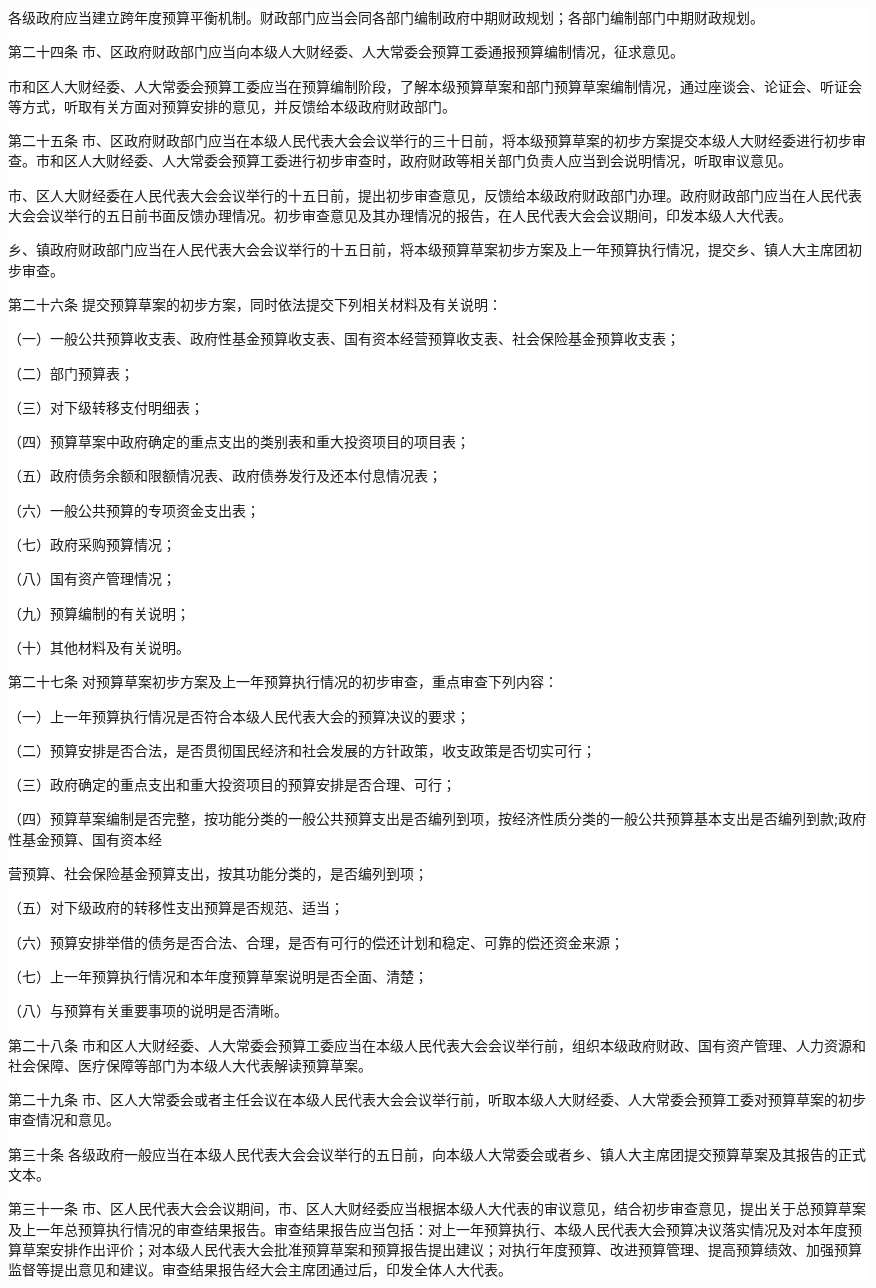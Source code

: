 各级政府应当建立跨年度预算平衡机制。财政部门应当会同各部门编制政府中期财政规划；各部门编制部门中期财政规划。

第二十四条 市、区政府财政部门应当向本级人大财经委、人大常委会预算工委通报预算编制情况，征求意见。

市和区人大财经委、人大常委会预算工委应当在预算编制阶段，了解本级预算草案和部门预算草案编制情况，通过座谈会、论证会、听证会等方式，听取有关方面对预算安排的意见，并反馈给本级政府财政部门。

第二十五条 市、区政府财政部门应当在本级人民代表大会会议举行的三十日前，将本级预算草案的初步方案提交本级人大财经委进行初步审查。市和区人大财经委、人大常委会预算工委进行初步审查时，政府财政等相关部门负责人应当到会说明情况，听取审议意见。

市、区人大财经委在人民代表大会会议举行的十五日前，提出初步审查意见，反馈给本级政府财政部门办理。政府财政部门应当在人民代表大会会议举行的五日前书面反馈办理情况。初步审查意见及其办理情况的报告，在人民代表大会会议期间，印发本级人大代表。

乡、镇政府财政部门应当在人民代表大会会议举行的十五日前，将本级预算草案初步方案及上一年预算执行情况，提交乡、镇人大主席团初步审查。

第二十六条 提交预算草案的初步方案，同时依法提交下列相关材料及有关说明：

（一）一般公共预算收支表、政府性基金预算收支表、国有资本经营预算收支表、社会保险基金预算收支表；

（二）部门预算表；

（三）对下级转移支付明细表；

（四）预算草案中政府确定的重点支出的类别表和重大投资项目的项目表；

（五）政府债务余额和限额情况表、政府债券发行及还本付息情况表；

（六）一般公共预算的专项资金支出表；

（七）政府采购预算情况；

（八）国有资产管理情况；

（九）预算编制的有关说明；

（十）其他材料及有关说明。

第二十七条 对预算草案初步方案及上一年预算执行情况的初步审查，重点审查下列内容：

（一）上一年预算执行情况是否符合本级人民代表大会的预算决议的要求；

（二）预算安排是否合法，是否贯彻国民经济和社会发展的方针政策，收支政策是否切实可行；

（三）政府确定的重点支出和重大投资项目的预算安排是否合理、可行；

（四）预算草案编制是否完整，按功能分类的一般公共预算支出是否编列到项，按经济性质分类的一般公共预算基本支出是否编列到款;政府性基金预算、国有资本经

营预算、社会保险基金预算支出，按其功能分类的，是否编列到项；

（五）对下级政府的转移性支出预算是否规范、适当；

（六）预算安排举借的债务是否合法、合理，是否有可行的偿还计划和稳定、可靠的偿还资金来源；

（七）上一年预算执行情况和本年度预算草案说明是否全面、清楚；

（八）与预算有关重要事项的说明是否清晰。

第二十八条 市和区人大财经委、人大常委会预算工委应当在本级人民代表大会会议举行前，组织本级政府财政、国有资产管理、人力资源和社会保障、医疗保障等部门为本级人大代表解读预算草案。

第二十九条 市、区人大常委会或者主任会议在本级人民代表大会会议举行前，听取本级人大财经委、人大常委会预算工委对预算草案的初步审查情况和意见。

第三十条 各级政府一般应当在本级人民代表大会会议举行的五日前，向本级人大常委会或者乡、镇人大主席团提交预算草案及其报告的正式文本。

第三十一条 市、区人民代表大会会议期间，市、区人大财经委应当根据本级人大代表的审议意见，结合初步审查意见，提出关于总预算草案及上一年总预算执行情况的审查结果报告。审查结果报告应当包括：对上一年预算执行、本级人民代表大会预算决议落实情况及对本年度预算草案安排作出评价；对本级人民代表大会批准预算草案和预算报告提出建议；对执行年度预算、改进预算管理、提高预算绩效、加强预算监督等提出意见和建议。审查结果报告经大会主席团通过后，印发全体人大代表。
